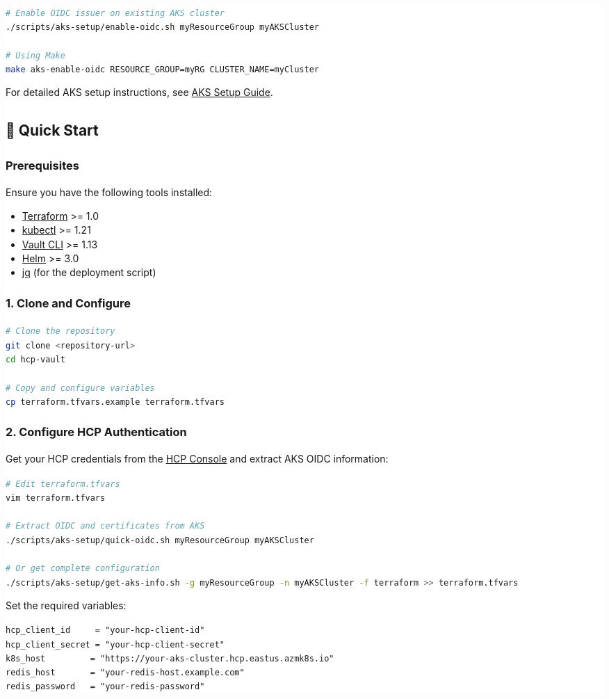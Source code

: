 ```bash
# Enable OIDC issuer on existing AKS cluster
./scripts/aks-setup/enable-oidc.sh myResourceGroup myAKSCluster

# Using Make
make aks-enable-oidc RESOURCE_GROUP=myRG CLUSTER_NAME=myCluster
```

For detailed AKS setup instructions, see [AKS Setup Guide](scripts/aks-setup/README.md).

## 🚀 Quick Start

### Prerequisites

Ensure you have the following tools installed:

- [Terraform](https://terraform.io/downloads) >= 1.0
- [kubectl](https://kubernetes.io/docs/tasks/tools/) >= 1.21
- [Vault CLI](https://developer.hashicorp.com/vault/docs/install) >= 1.13
- [Helm](https://helm.sh/docs/intro/install/) >= 3.0
- [jq](https://stedolan.github.io/jq/) (for the deployment script)

### 1. Clone and Configure

```bash
# Clone the repository
git clone <repository-url>
cd hcp-vault

# Copy and configure variables
cp terraform.tfvars.example terraform.tfvars
```

### 2. Configure HCP Authentication

Get your HCP credentials from the [HCP Console](https://portal.cloud.hashicorp.com/) and extract AKS OIDC information:

```bash
# Edit terraform.tfvars
vim terraform.tfvars

# Extract OIDC and certificates from AKS
./scripts/aks-setup/quick-oidc.sh myResourceGroup myAKSCluster

# Or get complete configuration
./scripts/aks-setup/get-aks-info.sh -g myResourceGroup -n myAKSCluster -f terraform >> terraform.tfvars
```

Set the required variables:
```hcl
hcp_client_id     = "your-hcp-client-id"
hcp_client_secret = "your-hcp-client-secret"
k8s_host         = "https://your-aks-cluster.hcp.eastus.azmk8s.io"
redis_host       = "your-redis-host.example.com"
redis_password   = "your-redis-password"
```
